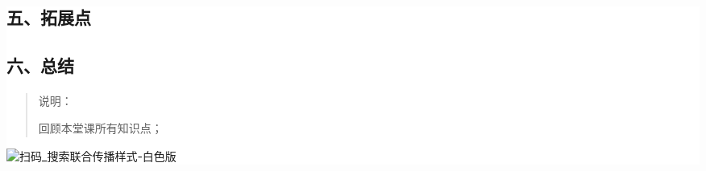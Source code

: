 
## 五、拓展点

> 



## 六、总结

> 说明：
>
> 回顾本堂课所有知识点；

![扫码_搜索联合传播样式-白色版](/Users/bing/Pictures/课件模板图片/扫码_搜索联合传播样式-白色版.png)
